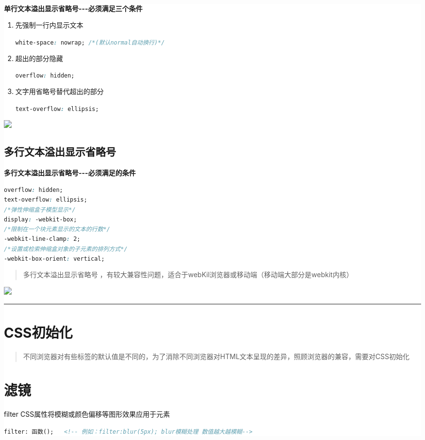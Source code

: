 **单行文本溢出显示省略号---必须满足三个条件**

1. 先强制一行内显示文本

   ```css
   white-space: nowrap;	/*(默认normal自动换行)*/
   ```

2. 超出的部分隐藏

   ```css
   overflow: hidden;
   ```

3. 文字用省略号替代超出的部分

   ```css
   text-overflow: ellipsis;
   ```
   

![](http://127.0.0.1:8888/uploads/202302211838284.png)

## 多行文本溢出显示省略号 

**多行文本溢出显示省略号---必须满足的条件**

```css
overflow: hidden;
text-overflow: ellipsis;
/*弹性伸缩盒子模型显示*/
display: -webkit-box;
/*限制在一个块元素显示的文本的行数*/
-webkit-line-clamp: 2;
/*设置或检索伸缩盒对象的子元素的排列方式*/
-webkit-box-orient: vertical;
```

> 多行文本溢出显示省略号 ，有较大兼容性问题，适合于webKil浏览器或移动端（移动端大部分是webkit内核）

![](http://127.0.0.1:8888/uploads/202302212200202.png)

------

# CSS初始化

> 不同浏览器对有些标签的默认值是不同的，为了消除不同浏览器对HTML文本呈现的差异，照顾浏览器的兼容，需要对CSS初始化

# 滤镜

filter CSS属性将模糊或颜色偏移等图形效果应用于元素

```html
filter: 函数();	<!-- 例如：filter:blur(5px); blur模糊处理 数值越大越模糊-->
```
